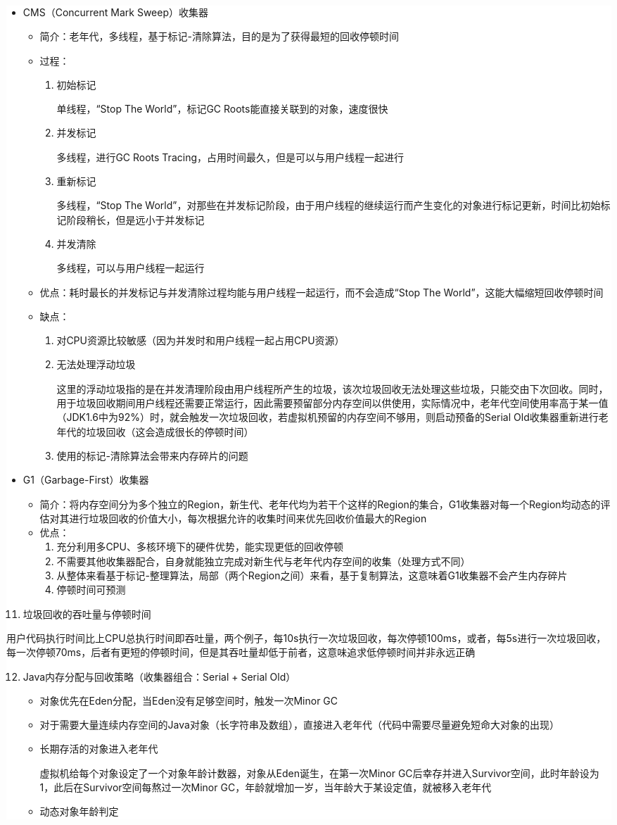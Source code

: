    - CMS（Concurrent Mark Sweep）收集器

     - 简介：老年代，多线程，基于标记-清除算法，目的是为了获得最短的回收停顿时间

     - 过程：

       1. 初始标记

          单线程，“Stop The World”，标记GC Roots能直接关联到的对象，速度很快

       2. 并发标记

          多线程，进行GC Roots Tracing，占用时间最久，但是可以与用户线程一起进行

       3. 重新标记

          多线程，“Stop The World”，对那些在并发标记阶段，由于用户线程的继续运行而产生变化的对象进行标记更新，时间比初始标记阶段稍长，但是远小于并发标记

       4. 并发清除

          多线程，可以与用户线程一起运行

     - 优点：耗时最长的并发标记与并发清除过程均能与用户线程一起运行，而不会造成“Stop The World”，这能大幅缩短回收停顿时间

     - 缺点：

       1. 对CPU资源比较敏感（因为并发时和用户线程一起占用CPU资源）

       2. 无法处理浮动垃圾

          这里的浮动垃圾指的是在并发清理阶段由用户线程所产生的垃圾，该次垃圾回收无法处理这些垃圾，只能交由下次回收。同时，用于垃圾回收期间用户线程还需要正常运行，因此需要预留部分内存空间以供使用，实际情况中，老年代空间使用率高于某一值（JDK1.6中为92%）时，就会触发一次垃圾回收，若虚拟机预留的内存空间不够用，则启动预备的Serial Old收集器重新进行老年代的垃圾回收（这会造成很长的停顿时间）

       3. 使用的标记-清除算法会带来内存碎片的问题

   - G1（Garbage-First）收集器

     - 简介：将内存空间分为多个独立的Region，新生代、老年代均为若干个这样的Region的集合，G1收集器对每一个Region均动态的评估对其进行垃圾回收的价值大小，每次根据允许的收集时间来优先回收价值最大的Region
     - 优点：
       1. 充分利用多CPU、多核环境下的硬件优势，能实现更低的回收停顿
       2. 不需要其他收集器配合，自身就能独立完成对新生代与老年代内存空间的收集（处理方式不同）
       3. 从整体来看基于标记-整理算法，局部（两个Region之间）来看，基于复制算法，这意味着G1收集器不会产生内存碎片
       4. 停顿时间可预测

11. 垃圾回收的吞吐量与停顿时间

   用户代码执行时间比上CPU总执行时间即吞吐量，两个例子，每10s执行一次垃圾回收，每次停顿100ms，或者，每5s进行一次垃圾回收，每一次停顿70ms，后者有更短的停顿时间，但是其吞吐量却低于前者，这意味追求低停顿时间并非永远正确

12. Java内存分配与回收策略（收集器组合：Serial + Serial Old）

    - 对象优先在Eden分配，当Eden没有足够空间时，触发一次Minor GC

    - 对于需要大量连续内存空间的Java对象（长字符串及数组），直接进入老年代（代码中需要尽量避免短命大对象的出现）

    - 长期存活的对象进入老年代

      虚拟机给每个对象设定了一个对象年龄计数器，对象从Eden诞生，在第一次Minor GC后幸存并进入Survivor空间，此时年龄设为1，此后在Survivor空间每熬过一次Minor GC，年龄就增加一岁，当年龄大于某设定值，就被移入老年代

    - 动态对象年龄判定
